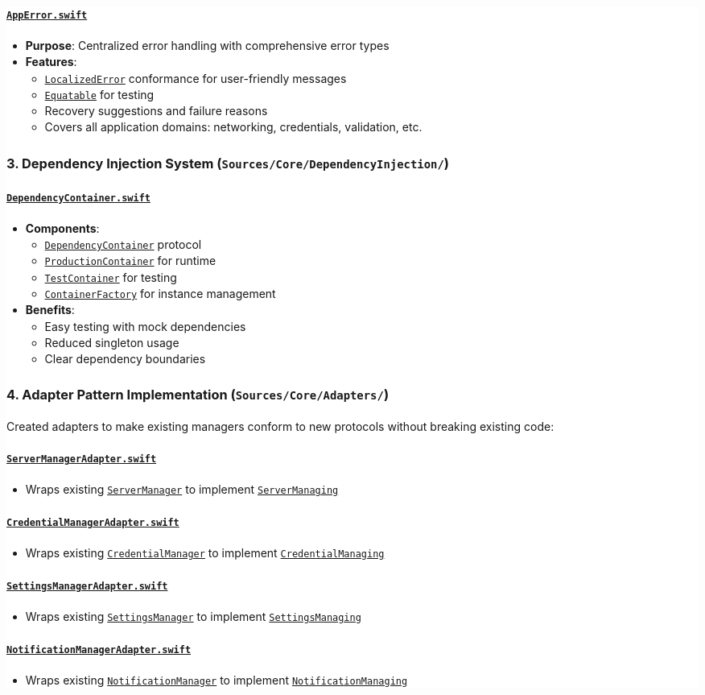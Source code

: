 #### [`AppError.swift`](Sources/Core/Models/AppError.swift:1)
- **Purpose**: Centralized error handling with comprehensive error types
- **Features**:
  - [`LocalizedError`](Sources/Core/Models/AppError.swift:3) conformance for user-friendly messages
  - [`Equatable`](Sources/Core/Models/AppError.swift:3) for testing
  - Recovery suggestions and failure reasons
  - Covers all application domains: networking, credentials, validation, etc.

### 3. Dependency Injection System (`Sources/Core/DependencyInjection/`)

#### [`DependencyContainer.swift`](Sources/Core/DependencyInjection/DependencyContainer.swift:1)
- **Components**:
  - [`DependencyContainer`](Sources/Core/DependencyInjection/DependencyContainer.swift:4) protocol
  - [`ProductionContainer`](Sources/Core/DependencyInjection/DependencyContainer.swift:13) for runtime
  - [`TestContainer`](Sources/Core/DependencyInjection/DependencyContainer.swift:33) for testing
  - [`ContainerFactory`](Sources/Core/DependencyInjection/DependencyContainer.swift:54) for instance management
- **Benefits**: 
  - Easy testing with mock dependencies
  - Reduced singleton usage
  - Clear dependency boundaries

### 4. Adapter Pattern Implementation (`Sources/Core/Adapters/`)

Created adapters to make existing managers conform to new protocols without breaking existing code:

#### [`ServerManagerAdapter.swift`](Sources/Core/Adapters/ServerManagerAdapter.swift:1)
- Wraps existing [`ServerManager`](Sources/Managers/ServerManager.swift:1) to implement [`ServerManaging`](Sources/Core/Protocols/ServerManaging.swift:3)

#### [`CredentialManagerAdapter.swift`](Sources/Core/Adapters/CredentialManagerAdapter.swift:1)  
- Wraps existing [`CredentialManager`](Sources/Managers/CredentialManager.swift:1) to implement [`CredentialManaging`](Sources/Core/Protocols/CredentialManaging.swift:3)

#### [`SettingsManagerAdapter.swift`](Sources/Core/Adapters/SettingsManagerAdapter.swift:1)
- Wraps existing [`SettingsManager`](Sources/Managers/SettingsManager.swift:1) to implement [`SettingsManaging`](Sources/Core/Protocols/SettingsManaging.swift:3)

#### [`NotificationManagerAdapter.swift`](Sources/Core/Adapters/NotificationManagerAdapter.swift:1)
- Wraps existing [`NotificationManager`](Sources/Managers/NotificationManager.swift:1) to implement [`NotificationManaging`](Sources/Core/Protocols/ServerMonitoring.swift:22)
